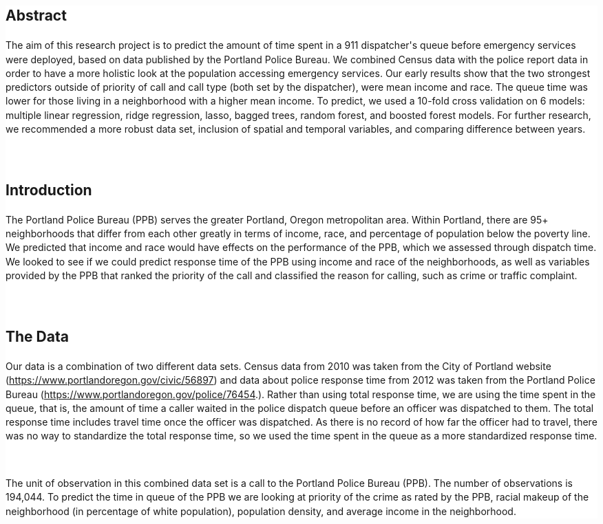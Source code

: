 Abstract
--------

The aim of this research project is to predict the amount of time spent
in a 911 dispatcher's queue before emergency services were deployed,
based on data published by the Portland Police Bureau. We combined
Census data with the police report data in order to have a more holistic
look at the population accessing emergency services. Our early results
show that the two strongest predictors outside of priority of call and
call type (both set by the dispatcher), were mean income and race. The
queue time was lower for those living in a neighborhood with a higher
mean income. To predict, we used a 10-fold cross validation on 6 models:
multiple linear regression, ridge regression, lasso, bagged trees,
random forest, and boosted forest models. For further research, we
recommended a more robust data set, inclusion of spatial and temporal
variables, and comparing difference between years.

 

Introduction
------------

The Portland Police Bureau (PPB) serves the greater Portland, Oregon
metropolitan area. Within Portland, there are 95+ neighborhoods that
differ from each other greatly in terms of income, race, and percentage
of population below the poverty line. We predicted that income and race
would have effects on the performance of the PPB, which we assessed
through dispatch time. We looked to see if we could predict response
time of the PPB using income and race of the neighborhoods, as well as
variables provided by the PPB that ranked the priority of the call and
classified the reason for calling, such as crime or traffic complaint.

 

The Data
--------

Our data is a combination of two different data sets. Census data from
2010 was taken from the City of Portland website
(<https://www.portlandoregon.gov/civic/56897>) and data about police
response time from 2012 was taken from the Portland Police Bureau
(<https://www.portlandoregon.gov/police/76454>.). Rather than using
total response time, we are using the time spent in the queue, that is,
the amount of time a caller waited in the police dispatch queue before
an officer was dispatched to them. The total response time includes
travel time once the officer was dispatched. As there is no record of
how far the officer had to travel, there was no way to standardize the
total response time, so we used the time spent in the queue as a more
standardized response time.

 

The unit of observation in this combined data set is a call to the
Portland Police Bureau (PPB). The number of observations is 194,044. To
predict the time in queue of the PPB we are looking at priority of the
crime as rated by the PPB, racial makeup of the neighborhood (in
percentage of white population), population density, and average income
in the neighborhood.
